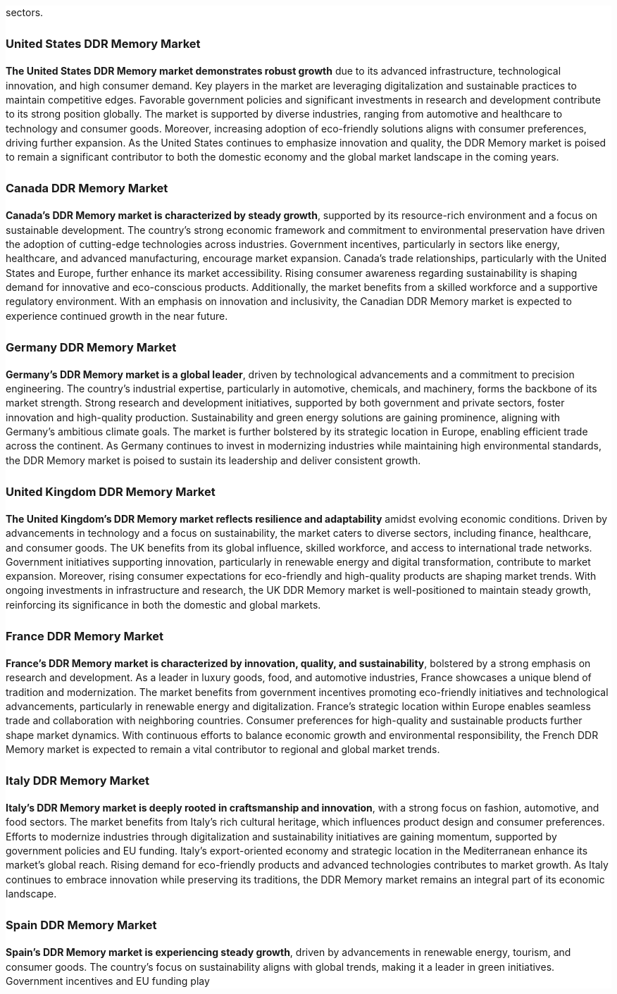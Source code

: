 sectors.</span></em></p></blockquote><h3><strong>United States DDR Memory Market</strong></h3><p><strong>The United States DDR Memory market demonstrates robust growth</strong> due to its advanced infrastructure, technological innovation, and high consumer demand. Key players in the market are leveraging digitalization and sustainable practices to maintain competitive edges. Favorable government policies and significant investments in research and development contribute to its strong position globally. The market is supported by diverse industries, ranging from automotive and healthcare to technology and consumer goods. Moreover, increasing adoption of eco-friendly solutions aligns with consumer preferences, driving further expansion. As the United States continues to emphasize innovation and quality, the DDR Memory market is poised to remain a significant contributor to both the domestic economy and the global market landscape in the coming years.</p><h3><strong>Canada DDR Memory Market</strong></h3><p><strong>Canada&rsquo;s DDR Memory market is characterized by steady growth</strong>, supported by its resource-rich environment and a focus on sustainable development. The country&rsquo;s strong economic framework and commitment to environmental preservation have driven the adoption of cutting-edge technologies across industries. Government incentives, particularly in sectors like energy, healthcare, and advanced manufacturing, encourage market expansion. Canada&rsquo;s trade relationships, particularly with the United States and Europe, further enhance its market accessibility. Rising consumer awareness regarding sustainability is shaping demand for innovative and eco-conscious products. Additionally, the market benefits from a skilled workforce and a supportive regulatory environment. With an emphasis on innovation and inclusivity, the Canadian DDR Memory market is expected to experience continued growth in the near future.</p><h3><strong>Germany DDR Memory Market</strong></h3><p><strong>Germany&rsquo;s DDR Memory market is a global leader</strong>, driven by technological advancements and a commitment to precision engineering. The country&rsquo;s industrial expertise, particularly in automotive, chemicals, and machinery, forms the backbone of its market strength. Strong research and development initiatives, supported by both government and private sectors, foster innovation and high-quality production. Sustainability and green energy solutions are gaining prominence, aligning with Germany&rsquo;s ambitious climate goals. The market is further bolstered by its strategic location in Europe, enabling efficient trade across the continent. As Germany continues to invest in modernizing industries while maintaining high environmental standards, the DDR Memory market is poised to sustain its leadership and deliver consistent growth.</p><h3><strong>United Kingdom DDR Memory Market</strong></h3><p><strong>The United Kingdom&rsquo;s DDR Memory market reflects resilience and adaptability</strong> amidst evolving economic conditions. Driven by advancements in technology and a focus on sustainability, the market caters to diverse sectors, including finance, healthcare, and consumer goods. The UK benefits from its global influence, skilled workforce, and access to international trade networks. Government initiatives supporting innovation, particularly in renewable energy and digital transformation, contribute to market expansion. Moreover, rising consumer expectations for eco-friendly and high-quality products are shaping market trends. With ongoing investments in infrastructure and research, the UK DDR Memory market is well-positioned to maintain steady growth, reinforcing its significance in both the domestic and global markets.</p><h3><strong>France DDR Memory Market</strong></h3><p><strong>France&rsquo;s DDR Memory market is characterized by innovation, quality, and sustainability</strong>, bolstered by a strong emphasis on research and development. As a leader in luxury goods, food, and automotive industries, France showcases a unique blend of tradition and modernization. The market benefits from government incentives promoting eco-friendly initiatives and technological advancements, particularly in renewable energy and digitalization. France&rsquo;s strategic location within Europe enables seamless trade and collaboration with neighboring countries. Consumer preferences for high-quality and sustainable products further shape market dynamics. With continuous efforts to balance economic growth and environmental responsibility, the French DDR Memory market is expected to remain a vital contributor to regional and global market trends.</p><h3><strong>Italy DDR Memory Market</strong></h3><p><strong>Italy&rsquo;s DDR Memory market is deeply rooted in craftsmanship and innovation</strong>, with a strong focus on fashion, automotive, and food sectors. The market benefits from Italy&rsquo;s rich cultural heritage, which influences product design and consumer preferences. Efforts to modernize industries through digitalization and sustainability initiatives are gaining momentum, supported by government policies and EU funding. Italy&rsquo;s export-oriented economy and strategic location in the Mediterranean enhance its market&rsquo;s global reach. Rising demand for eco-friendly products and advanced technologies contributes to market growth. As Italy continues to embrace innovation while preserving its traditions, the DDR Memory market remains an integral part of its economic landscape.</p><h3><strong>Spain DDR Memory Market</strong></h3><p><strong>Spain&rsquo;s DDR Memory market is experiencing steady growth</strong>, driven by advancements in renewable energy, tourism, and consumer goods. The country&rsquo;s focus on sustainability aligns with global trends, making it a leader in green initiatives. Government incentives and EU funding play